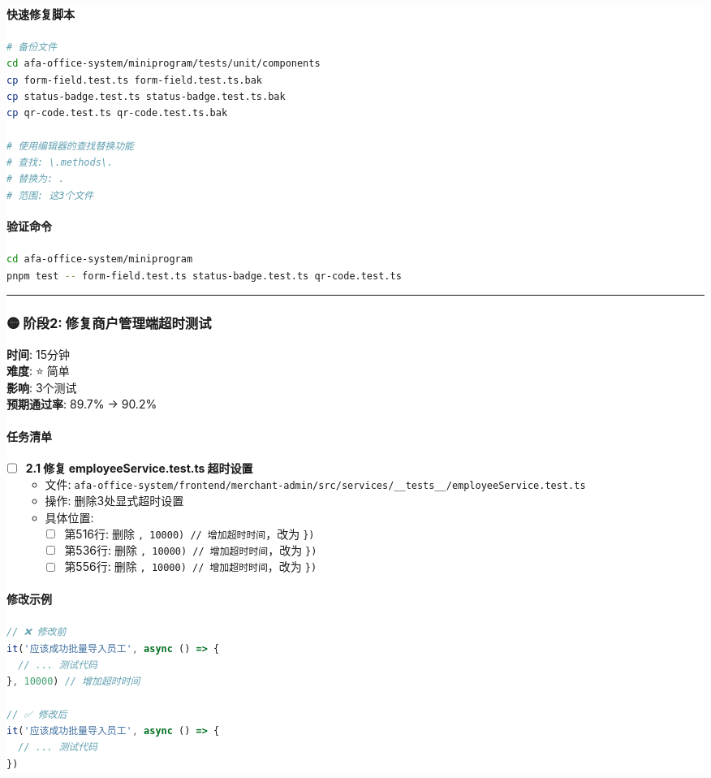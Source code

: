 #### 快速修复脚本

```bash
# 备份文件
cd afa-office-system/miniprogram/tests/unit/components
cp form-field.test.ts form-field.test.ts.bak
cp status-badge.test.ts status-badge.test.ts.bak
cp qr-code.test.ts qr-code.test.ts.bak

# 使用编辑器的查找替换功能
# 查找: \.methods\.
# 替换为: .
# 范围: 这3个文件
```

#### 验证命令

```bash
cd afa-office-system/miniprogram
pnpm test -- form-field.test.ts status-badge.test.ts qr-code.test.ts
```

---

### 🟡 阶段2: 修复商户管理端超时测试

**时间**: 15分钟  
**难度**: ⭐ 简单  
**影响**: 3个测试  
**预期通过率**: 89.7% → 90.2%

#### 任务清单

- [ ] **2.1 修复 employeeService.test.ts 超时设置**
  - 文件: `afa-office-system/frontend/merchant-admin/src/services/__tests__/employeeService.test.ts`
  - 操作: 删除3处显式超时设置
  - 具体位置:
    - [ ] 第516行: 删除 `, 10000) // 增加超时时间`，改为 `})`
    - [ ] 第536行: 删除 `, 10000) // 增加超时时间`，改为 `})`
    - [ ] 第556行: 删除 `, 10000) // 增加超时时间`，改为 `})`

#### 修改示例

```typescript
// ❌ 修改前
it('应该成功批量导入员工', async () => {
  // ... 测试代码
}, 10000) // 增加超时时间

// ✅ 修改后
it('应该成功批量导入员工', async () => {
  // ... 测试代码
})
```
